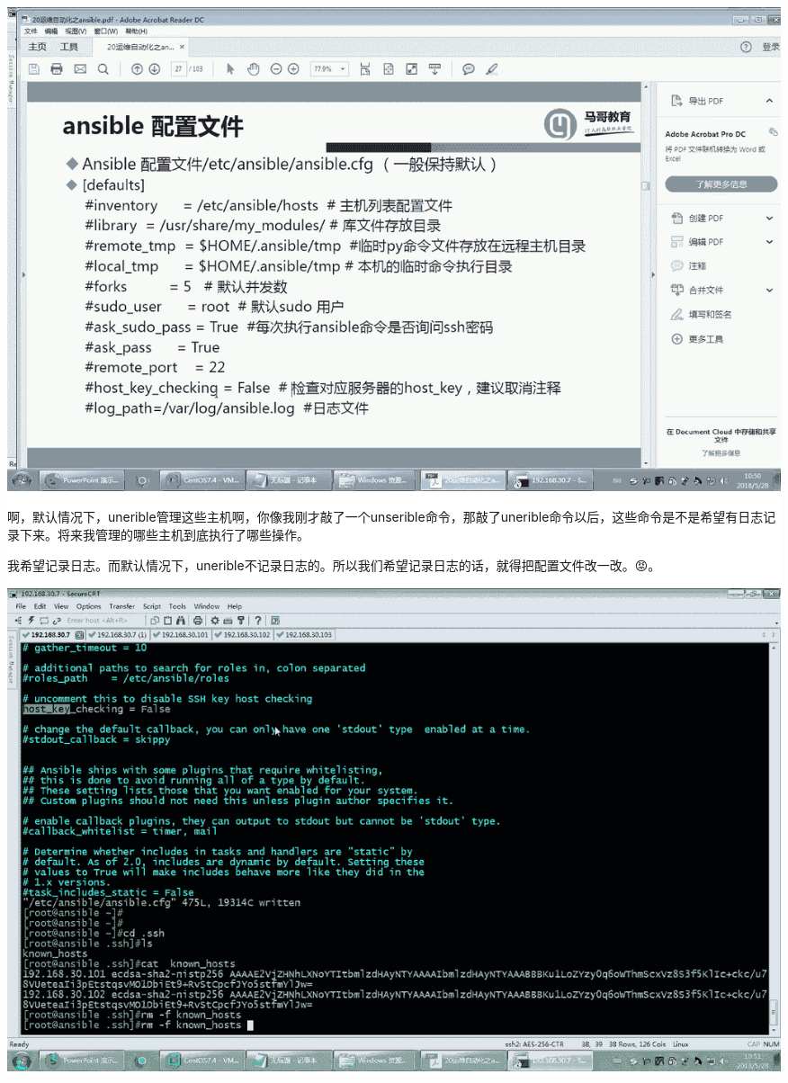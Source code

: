 ![](img/fc50ff1a265fdcefbf178583eb15342b_17.png)

啊，默认情况下，unerible管理这些主机啊，你像我刚才敲了一个unserible命令，那敲了unerible命令以后，这些命令是不是希望有日志记录下来。将来我管理的哪些主机到底执行了哪些操作。

我希望记录日志。而默认情况下，unerible不记录日志的。所以我们希望记录日志的话，就得把配置文件改一改。😡。



![](img/fc50ff1a265fdcefbf178583eb15342b_19.png)
